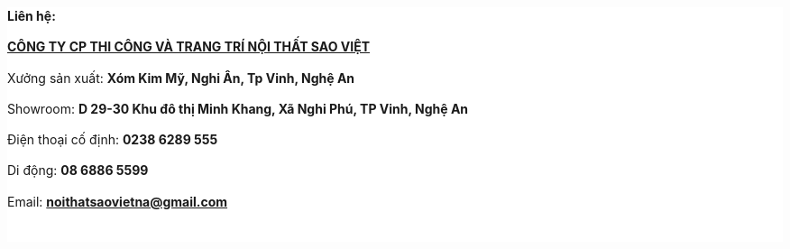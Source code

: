 <b>Liên hệ:</b><b>
</b>

<a href="http://noithatsaovietnghean.com"><strong>CÔNG TY CP THI CÔNG VÀ TRANG TRÍ NỘI THẤT SAO VIỆT</strong></a>

Xưởng sản xuất: <strong>Xóm Kim Mỹ, Nghi Ân, Tp Vinh, Nghệ An</strong>

Showroom: <strong>D 29-30 Khu đô thị Minh Khang, Xã Nghi Phú, TP Vinh, Nghệ An</strong>

Điện thoại cố định: <strong>0238 6289 555</strong>

Di động: <strong>08 6886 5599</strong>

Email: <strong>noithatsaovietna@gmail.com</strong>

<b> </b>
